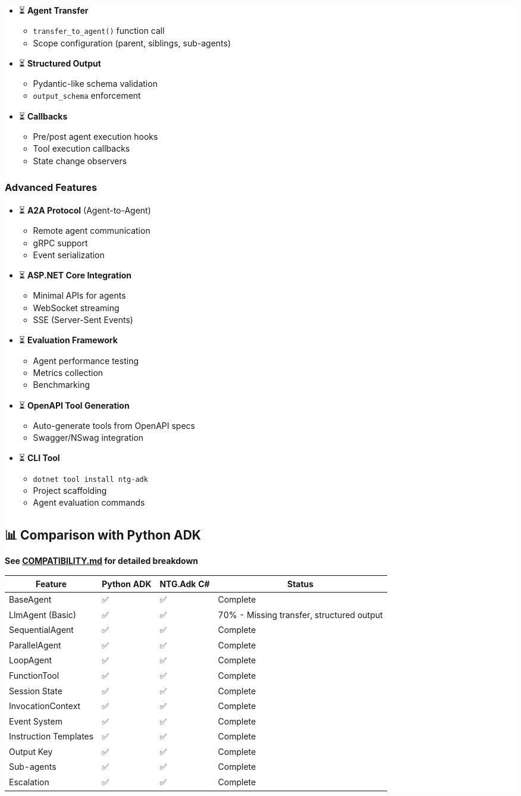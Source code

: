 - ⏳ **Agent Transfer**
  - `transfer_to_agent()` function call
  - Scope configuration (parent, siblings, sub-agents)

- ⏳ **Structured Output**
  - Pydantic-like schema validation
  - `output_schema` enforcement

- ⏳ **Callbacks**
  - Pre/post agent execution hooks
  - Tool execution callbacks
  - State change observers

### Advanced Features

- ⏳ **A2A Protocol** (Agent-to-Agent)
  - Remote agent communication
  - gRPC support
  - Event serialization

- ⏳ **ASP.NET Core Integration**
  - Minimal APIs for agents
  - WebSocket streaming
  - SSE (Server-Sent Events)

- ⏳ **Evaluation Framework**
  - Agent performance testing
  - Metrics collection
  - Benchmarking

- ⏳ **OpenAPI Tool Generation**
  - Auto-generate tools from OpenAPI specs
  - Swagger/NSwag integration

- ⏳ **CLI Tool**
  - `dotnet tool install ntg-adk`
  - Project scaffolding
  - Agent evaluation commands

## 📊 Comparison with Python ADK

**See [COMPATIBILITY.md](COMPATIBILITY.md) for detailed breakdown**

| Feature | Python ADK | NTG.Adk C# | Status |
|---------|-----------|------------|--------|
| BaseAgent | ✅ | ✅ | Complete |
| LlmAgent (Basic) | ✅ | ✅ | 70% - Missing transfer, structured output |
| SequentialAgent | ✅ | ✅ | Complete |
| ParallelAgent | ✅ | ✅ | Complete |
| LoopAgent | ✅ | ✅ | Complete |
| FunctionTool | ✅ | ✅ | Complete |
| Session State | ✅ | ✅ | Complete |
| InvocationContext | ✅ | ✅ | Complete |
| Event System | ✅ | ✅ | Complete |
| Instruction Templates | ✅ | ✅ | Complete |
| Output Key | ✅ | ✅ | Complete |
| Sub-agents | ✅ | ✅ | Complete |
| Escalation | ✅ | ✅ | Complete |